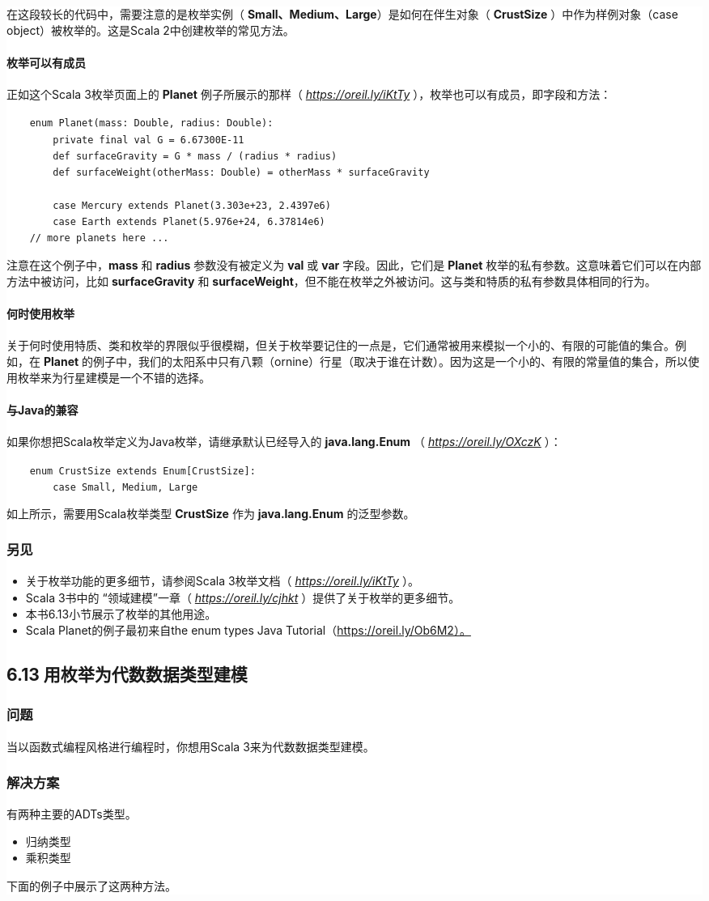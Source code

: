 在这段较长的代码中，需要注意的是枚举实例（ **Small、Medium、Large**）是如何在伴生对象（ **CrustSize** ）中作为样例对象（case object）被枚举的。这是Scala 2中创建枚举的常见方法。

#### 枚举可以有成员

正如这个Scala 3枚举页面上的 **Planet** 例子所展示的那样（ *https://oreil.ly/iKtTy* ），枚举也可以有成员，即字段和方法：
```
    enum Planet(mass: Double, radius: Double):
        private final val G = 6.67300E-11
        def surfaceGravity = G * mass / (radius * radius)
        def surfaceWeight(otherMass: Double) = otherMass * surfaceGravity
    
        case Mercury extends Planet(3.303e+23, 2.4397e6)
        case Earth extends Planet(5.976e+24, 6.37814e6)
    // more planets here ...
```

注意在这个例子中，**mass** 和 **radius** 参数没有被定义为 **val** 或 **var** 字段。因此，它们是 **Planet** 枚举的私有参数。这意味着它们可以在内部方法中被访问，比如 **surfaceGravity** 和 **surfaceWeight**，但不能在枚举之外被访问。这与类和特质的私有参数具体相同的行为。

#### 何时使用枚举

关于何时使用特质、类和枚举的界限似乎很模糊，但关于枚举要记住的一点是，它们通常被用来模拟一个小的、有限的可能值的集合。例如，在 **Planet** 的例子中，我们的太阳系中只有八颗（ornine）行星（取决于谁在计数）。因为这是一个小的、有限的常量值的集合，所以使用枚举来为行星建模是一个不错的选择。

#### 与Java的兼容

如果你想把Scala枚举定义为Java枚举，请继承默认已经导入的 **java.lang.Enum** （ *https://oreil.ly/OXczK* ）：
```
    enum CrustSize extends Enum[CrustSize]:
        case Small, Medium, Large
```

如上所示，需要用Scala枚举类型 **CrustSize** 作为 **java.lang.Enum** 的泛型参数。

### 另见

- 关于枚举功能的更多细节，请参阅Scala 3枚举文档（ *https://oreil.ly/iKtTy* ）。
- Scala 3书中的 “领域建模”一章（ *https://oreil.ly/cjhkt* ）提供了关于枚举的更多细节。
- 本书6.13小节展示了枚举的其他用途。
- Scala Planet的例子最初来自the enum types Java Tutorial（https://oreil.ly/Ob6M2）。

## 6.13 用枚举为代数数据类型建模

### 问题

当以函数式编程风格进行编程时，你想用Scala 3来为代数数据类型建模。

### 解决方案

有两种主要的ADTs类型。
- 归纳类型
- 乘积类型

下面的例子中展示了这两种方法。
